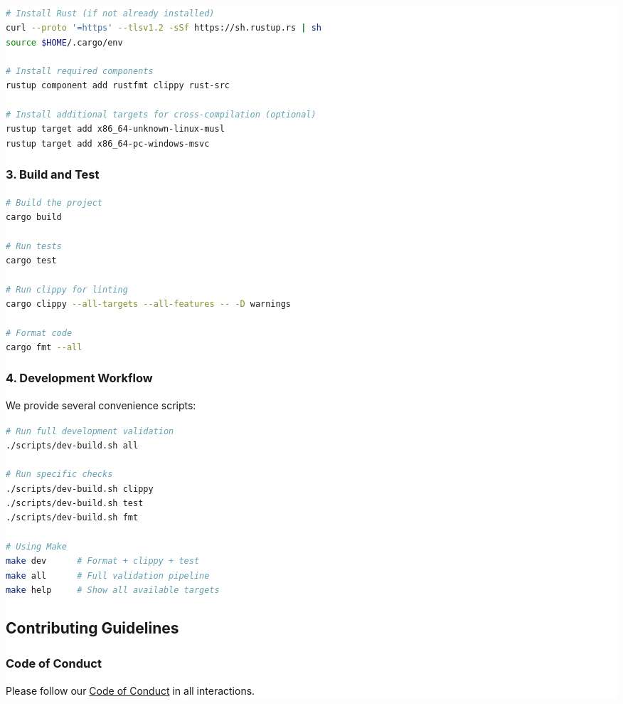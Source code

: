 ```bash
# Install Rust (if not already installed)
curl --proto '=https' --tlsv1.2 -sSf https://sh.rustup.rs | sh
source $HOME/.cargo/env

# Install required components
rustup component add rustfmt clippy rust-src

# Install additional targets for cross-compilation (optional)
rustup target add x86_64-unknown-linux-musl
rustup target add x86_64-pc-windows-msvc
```

### 3. Build and Test

```bash
# Build the project
cargo build

# Run tests
cargo test

# Run clippy for linting
cargo clippy --all-targets --all-features -- -D warnings

# Format code
cargo fmt --all
```

### 4. Development Workflow

We provide several convenience scripts:

```bash
# Run full development validation
./scripts/dev-build.sh all

# Run specific checks
./scripts/dev-build.sh clippy
./scripts/dev-build.sh test
./scripts/dev-build.sh fmt

# Using Make
make dev      # Format + clippy + test
make all      # Full validation pipeline
make help     # Show all available targets
```

## Contributing Guidelines

### Code of Conduct

Please follow our [Code of Conduct](CODE_OF_CONDUCT.md) in all interactions.
